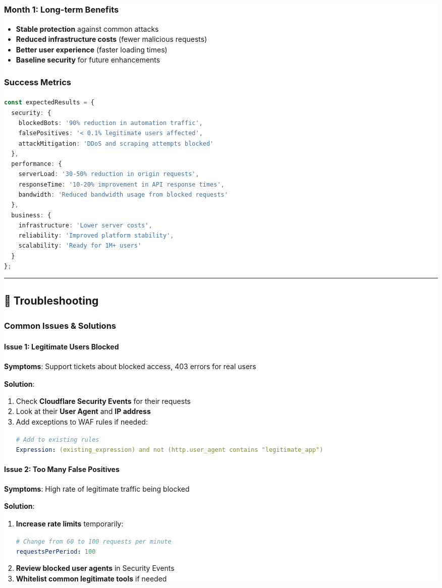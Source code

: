### Month 1: Long-term Benefits
- **Stable protection** against common attacks
- **Reduced infrastructure costs** (fewer malicious requests)
- **Better user experience** (faster loading times)
- **Baseline security** for future enhancements

### Success Metrics
```typescript
const expectedResults = {
  security: {
    blockedBots: '90% reduction in automation traffic',
    falsePositives: '< 0.1% legitimate users affected',
    attackMitigation: 'DDoS and scraping attempts blocked'
  },
  performance: {
    serverLoad: '30-50% reduction in origin requests',
    responseTime: '10-20% improvement in API response times',
    bandwidth: 'Reduced bandwidth usage from blocked requests'
  },
  business: {
    infrastructure: 'Lower server costs',
    reliability: 'Improved platform stability',
    scalability: 'Ready for 1M+ users'
  }
};
```

---

## 🚨 Troubleshooting

### Common Issues & Solutions

#### Issue 1: Legitimate Users Blocked
**Symptoms**: Support tickets about blocked access, 403 errors for real users

**Solution**:
1. Check **Cloudflare Security Events** for their requests
2. Look at their **User Agent** and **IP address**
3. Add exceptions to WAF rules if needed:
   ```yaml
   # Add to existing rules
   Expression: (existing_expression) and not (http.user_agent contains "legitimate_app")
   ```

#### Issue 2: Too Many False Positives
**Symptoms**: High rate of legitimate traffic being blocked

**Solution**:
1. **Increase rate limits** temporarily:
   ```yaml
   # Change from 60 to 100 requests per minute
   requestsPerPeriod: 100
   ```
2. **Review blocked user agents** in Security Events
3. **Whitelist common legitimate tools** if needed
